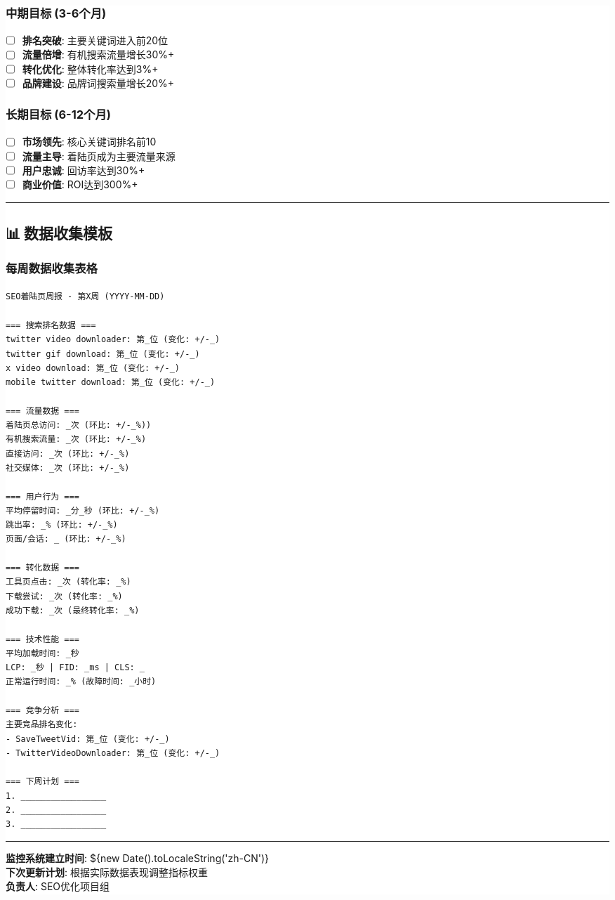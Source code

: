 ### 中期目标 (3-6个月)
- [ ] **排名突破**: 主要关键词进入前20位
- [ ] **流量倍增**: 有机搜索流量增长30%+
- [ ] **转化优化**: 整体转化率达到3%+
- [ ] **品牌建设**: 品牌词搜索量增长20%+

### 长期目标 (6-12个月)
- [ ] **市场领先**: 核心关键词排名前10
- [ ] **流量主导**: 着陆页成为主要流量来源
- [ ] **用户忠诚**: 回访率达到30%+
- [ ] **商业价值**: ROI达到300%+

---

## 📊 数据收集模板

### 每周数据收集表格
```
SEO着陆页周报 - 第X周 (YYYY-MM-DD)

=== 搜索排名数据 ===
twitter video downloader: 第_位 (变化: +/-_)
twitter gif download: 第_位 (变化: +/-_)
x video download: 第_位 (变化: +/-_)
mobile twitter download: 第_位 (变化: +/-_)

=== 流量数据 ===
着陆页总访问: _次 (环比: +/-_%))
有机搜索流量: _次 (环比: +/-_%)
直接访问: _次 (环比: +/-_%)
社交媒体: _次 (环比: +/-_%)

=== 用户行为 ===
平均停留时间: _分_秒 (环比: +/-_%)
跳出率: _% (环比: +/-_%)
页面/会话: _ (环比: +/-_%)

=== 转化数据 ===
工具页点击: _次 (转化率: _%)
下载尝试: _次 (转化率: _%)
成功下载: _次 (最终转化率: _%)

=== 技术性能 ===
平均加载时间: _秒
LCP: _秒 | FID: _ms | CLS: _
正常运行时间: _% (故障时间: _小时)

=== 竞争分析 ===
主要竞品排名变化:
- SaveTweetVid: 第_位 (变化: +/-_)
- TwitterVideoDownloader: 第_位 (变化: +/-_)

=== 下周计划 ===
1. _________________
2. _________________
3. _________________
```

---

**监控系统建立时间**: ${new Date().toLocaleString('zh-CN')}  
**下次更新计划**: 根据实际数据表现调整指标权重  
**负责人**: SEO优化项目组 